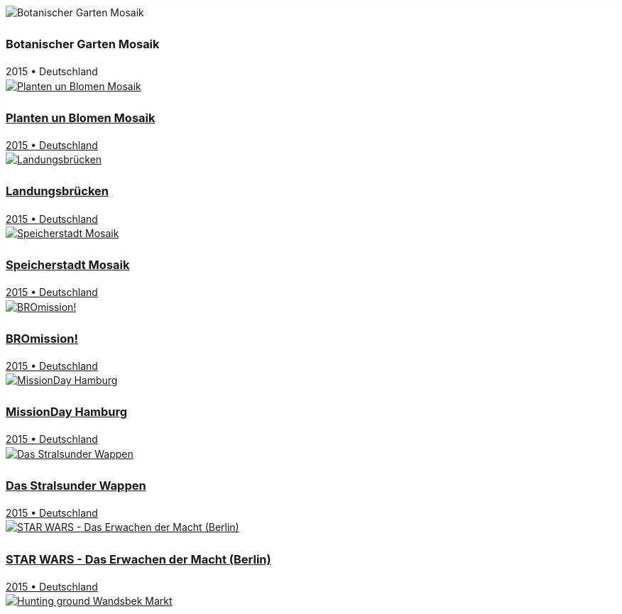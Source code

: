   <img src="" alt="Botanischer Garten Mosaik">
  <div class="content">
    <h3>Botanischer Garten Mosaik</h3>
    <div class="gallery-meta">2015 • Deutschland</div>
  </div>
</a>
<a class="gallery-card" href="banner/000014_planten-un-blomen-mosaik_2015.md">
  <img src="https://api.bannergress.com/bnrs/pictures/a844bc123043e26a652f2fef6fa42d3f" alt="Planten un Blomen Mosaik">
  <div class="content">
    <h3>Planten un Blomen Mosaik</h3>
    <div class="gallery-meta">2015 • Deutschland</div>
  </div>
</a>
<a class="gallery-card" href="banner/000015_landungsbrcken_2015.md">
  <img src="https://api.bannergress.com/bnrs/pictures/b5b4e97a8c42aca70facc47acb35a5ca" alt="Landungsbrücken">
  <div class="content">
    <h3>Landungsbrücken</h3>
    <div class="gallery-meta">2015 • Deutschland</div>
  </div>
</a>
<a class="gallery-card" href="banner/000016_speicherstadt-mosaik_2015.md">
  <img src="https://api.bannergress.com/bnrs/pictures/c06ec1426ed7220a73534afaa62b7fe9" alt="Speicherstadt Mosaik">
  <div class="content">
    <h3>Speicherstadt Mosaik</h3>
    <div class="gallery-meta">2015 • Deutschland</div>
  </div>
</a>
<a class="gallery-card" href="banner/000017_bromission_2015.md">
  <img src="https://api.bannergress.com/bnrs/pictures/9f871ccc2edef62ca5cb2ecb7953b377" alt="BROmission!">
  <div class="content">
    <h3>BROmission!</h3>
    <div class="gallery-meta">2015 • Deutschland</div>
  </div>
</a>
<a class="gallery-card" href="banner/000018_missionday-hamburg_2015.md">
  <img src="" alt="MissionDay Hamburg">
  <div class="content">
    <h3>MissionDay Hamburg</h3>
    <div class="gallery-meta">2015 • Deutschland</div>
  </div>
</a>
<a class="gallery-card" href="banner/000019_das-stralsunder-wappen_2015.md">
  <img src="https://api.bannergress.com/bnrs/pictures/ac273ab3137912d9cb9b92f74520cf2a" alt="Das Stralsunder Wappen">
  <div class="content">
    <h3>Das Stralsunder Wappen</h3>
    <div class="gallery-meta">2015 • Deutschland</div>
  </div>
</a>
<a class="gallery-card" href="banner/000020_star-wars-das-erwachen-der-macht-berlin_2015.md">
  <img src="" alt="STAR WARS - Das Erwachen der Macht (Berlin)">
  <div class="content">
    <h3>STAR WARS - Das Erwachen der Macht (Berlin)</h3>
    <div class="gallery-meta">2015 • Deutschland</div>
  </div>
</a>
<a class="gallery-card" href="banner/000021_hunting-ground-wandsbek-markt_2016.md">
  <img src="https://api.bannergress.com/bnrs/pictures/4a9916708f283ca0625a1546dbcf5d55" alt="Hunting ground Wandsbek Markt">
  <div class="content">
